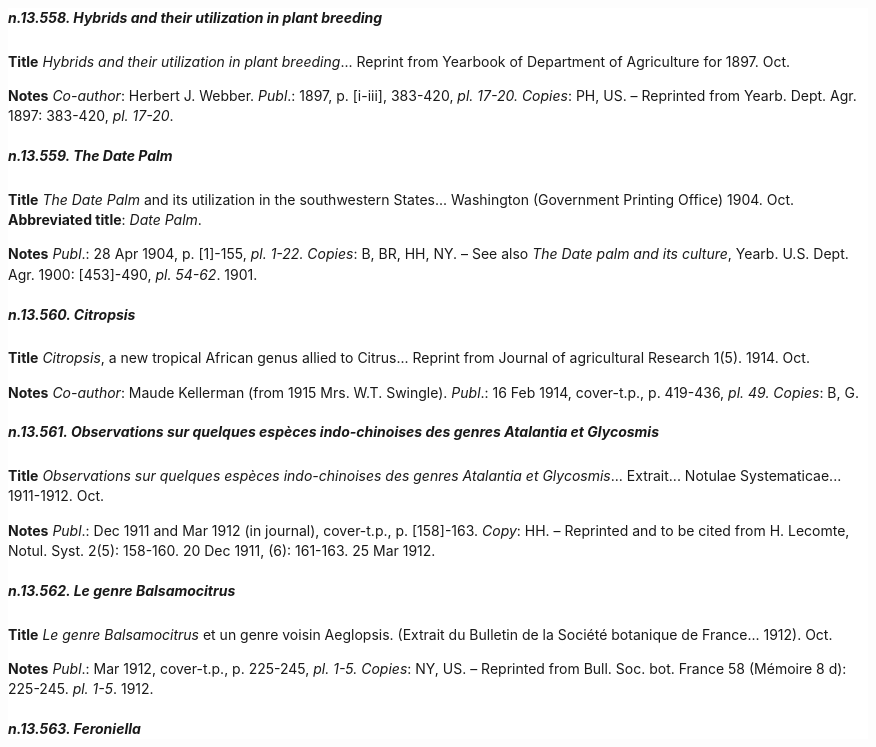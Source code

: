 ##### n.13.558. Hybrids and their utilization in plant breeding

**Title**
*Hybrids and their utilization in plant breeding*... Reprint from Yearbook of Department of Agriculture for 1897. Oct.

**Notes**
*Co-author*: Herbert J. Webber.
*Publ*.: 1897, p. \[i-iii\], 383-420, *pl. 17-20. Copies*: PH, US. – Reprinted from Yearb. Dept. Agr. 1897: 383-420, *pl. 17-20*.

##### n.13.559. The Date Palm

**Title**
*The Date Palm* and its utilization in the southwestern States... Washington (Government Printing Office) 1904. Oct.
**Abbreviated title**: *Date Palm*.

**Notes**
*Publ*.: 28 Apr 1904, p. \[1\]-155, *pl. 1-22. Copies*: B, BR, HH, NY. – See also *The Date palm and its culture*, Yearb. U.S. Dept. Agr. 1900: \[453\]-490, *pl. 54-62*. 1901.

##### n.13.560. Citropsis

**Title**
*Citropsis*, a new tropical African genus allied to Citrus... Reprint from Journal of agricultural Research 1(5). 1914. Oct.

**Notes**
*Co-author*: Maude Kellerman (from 1915 Mrs. W.T. Swingle).
*Publ*.: 16 Feb 1914, cover-t.p., p. 419-436, *pl. 49. Copies*: B, G.

##### n.13.561. Observations sur quelques espèces indo-chinoises des genres Atalantia et Glycosmis

**Title**
*Observations sur quelques espèces indo-chinoises des genres Atalantia et Glycosmis*... Extrait... Notulae Systematicae... 1911-1912. Oct.

**Notes**
*Publ*.: Dec 1911 and Mar 1912 (in journal), cover-t.p., p. \[158\]-163. *Copy*: HH. – Reprinted and to be cited from H. Lecomte, Notul. Syst. 2(5): 158-160. 20 Dec 1911, (6): 161-163. 25 Mar 1912.

##### n.13.562. Le genre Balsamocitrus

**Title**
*Le genre Balsamocitrus* et un genre voisin Aeglopsis. (Extrait du Bulletin de la Société botanique de France... 1912). Oct.

**Notes**
*Publ*.: Mar 1912, cover-t.p., p. 225-245, *pl. 1-5. Copies*: NY, US. – Reprinted from Bull. Soc. bot. France 58 (Mémoire 8 d): 225-245. *pl. 1-5*. 1912.

##### n.13.563. Feroniella
